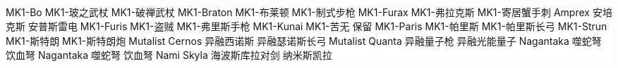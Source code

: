 <tr>
<td width="145">MK1-Bo</td>
<td width="145">MK1-玻之武杖</td>
<td width="145">MK1-破禅武杖</td>
</tr>
<tr>
<td width="145">MK1-Braton</td>
<td width="145">MK1-布莱顿</td>
<td width="145">MK1-制式步枪</td>
</tr>
<tr>
<td width="145">MK1-Furax</td>
<td width="145">MK1-弗拉克斯</td>
<td width="145">MK1-寄居蟹手刺</td>
</tr>
<tr>
<td width="145">Amprex</td>
<td width="145">安培克斯</td>
<td width="145">安普斯雷电</td>
</tr>
<tr>
<td width="145">MK1-Furis</td>
<td width="145">MK1-盗贼</td>
<td width="145">MK1-弗里斯手枪</td>
</tr>
<tr>
<td width="145">MK1-Kunai</td>
<td width="145">MK1-苦无</td>
<td width="145">保留</td>
</tr>
<tr>
<td width="145">MK1-Paris</td>
<td width="145">MK1-帕里斯</td>
<td width="145">MK1-帕里斯长弓</td>
</tr>
<tr>
<td width="145">MK1-Strun</td>
<td width="145">MK1-斯特朗</td>
<td width="145">MK1-斯特朗炮</td>
</tr>
<tr>
<td width="145">Mutalist Cernos</td>
<td width="145">异融西诺斯</td>
<td width="145">异融瑟诺斯长弓</td>
</tr>
<tr>
<td width="145">Mutalist Quanta</td>
<td width="145">异融量子枪</td>
<td width="145">异融光能量子</td>
</tr>
<tr>
<td width="145">Nagantaka</td>
<td width="145">噬蛇弩</td>
<td width="145">饮血弩</td>
</tr>
<tr>
<td width="145">Nagantaka</td>
<td width="145">噬蛇弩</td>
<td width="145">饮血弩</td>
</tr>
<tr>
<td width="145">Nami Skyla</td>
<td width="145">海波斯库拉对剑</td>
<td width="145">纳米斯凯拉</td>